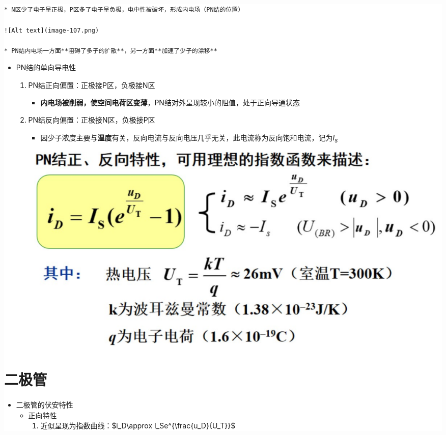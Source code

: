     * N区少了电子呈正极，P区多了电子呈负极，电中性被破坏，形成内电场（PN结的位置）

    ![Alt text](image-107.png)    

    * PN结内电场一方面**阻碍了多子的扩散**，另一方面**加速了少子的漂移**

* PN结的单向导电性
    1. PN结正向偏置：正极接P区，负极接N区
        * **内电场被削弱，使空间电荷区变薄**，PN结对外呈现较小的阻值，处于正向导通状态    
    
    2. PN结反向偏置：正极接N区，负极接P区
        * 因少子浓度主要与**温度**有关，反向电流与反向电压几乎无关，此电流称为反向饱和电流，记为$I_s$
        
        ![Alt text](image-94.png)

# 二极管
* 二极管的伏安特性
    * 正向特性
        1. 近似呈现为指数曲线：$i_D\approx I_Se^{\frac{u_D}{U_T}}$   
